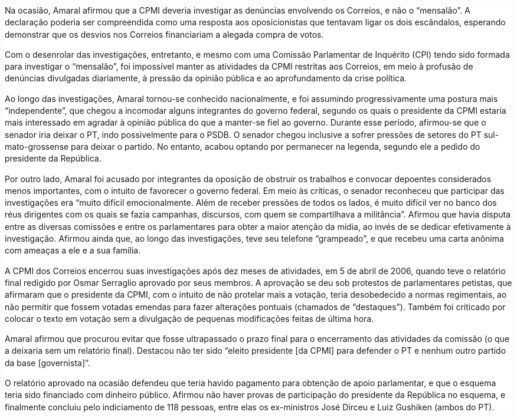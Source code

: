 Na ocasião, Amaral afirmou que a CPMI deveria investigar as denúncias
envolvendo os Correios, e não o “mensalão”. A declaração poderia ser
compreendida como uma resposta aos oposicionistas que tentavam ligar os
dois escândalos, esperando demonstrar que os desvios nos Correios
financiariam a alegada compra de votos.

Com o desenrolar das investigações, entretanto, e mesmo com uma Comissão
Parlamentar de Inquérito (CPI) tendo sido formada para investigar o
“mensalão”, foi impossível manter as atividades da CPMI restritas aos
Correios, em meio à profusão de denúncias divulgadas diariamente, à
pressão da opinião pública e ao aprofundamento da crise política.

Ao longo das investigações, Amaral tornou-se conhecido nacionalmente, e
foi assumindo progressivamente uma postura mais “independente”, que
chegou a incomodar alguns integrantes do governo federal, segundo os
quais o presidente da CPMI estaria mais interessado em agradar à opinião
pública do que a manter-se fiel ao governo. Durante esse período,
afirmou-se que o senador iria deixar o PT, indo possivelmente para o
PSDB. O senador chegou inclusive a sofrer pressões de setores do PT
sul-mato-grossense para deixar o partido. No entanto, acabou optando por
permanecer na legenda, segundo ele a pedido do presidente da República. 

Por outro lado, Amaral foi acusado por integrantes da oposição de
obstruir os trabalhos e convocar depoentes considerados menos
importantes, com o intuito de favorecer o governo federal. Em meio às
críticas, o senador reconheceu que participar das investigações era
“muito difícil emocionalmente. Além de receber pressões de todos os
lados, é muito difícil ver no banco dos réus dirigentes com os quais se
fazia campanhas, discursos, com quem se compartilhava a militância”.
Afirmou que havia disputa entre as diversas comissões e entre os
parlamentares para obter a maior atenção da mídia, ao invés de se
dedicar efetivamente à investigação. Afirmou ainda que, ao longo das
investigações, teve seu telefone “grampeado”, e que recebeu uma carta
anônima com ameaças a ele e a sua família.

A CPMI dos Correios encerrou suas investigações após dez meses de
atividades, em 5 de abril de 2006, quando teve o relatório final
redigido por Osmar Serraglio aprovado por seus membros. A aprovação se
deu sob protestos de parlamentares petistas, que afirmaram que o
presidente da CPMI, com o intuito de não protelar mais a votação, teria
desobedecido a normas regimentais, ao não permitir que fossem votadas
emendas para fazer alterações pontuais (chamados de “destaques”). Também
foi criticado por colocar o texto em votação sem a divulgação de
pequenas modificações feitas de última hora.

Amaral afirmou que procurou evitar que fosse ultrapassado o prazo final
para o encerramento das atividades da comissão (o que a deixaria sem um
relatório final). Destacou não ter sido “eleito presidente [da CPMI]
para defender o PT e nenhum outro partido da base [governista]”.

O relatório aprovado na ocasião defendeu que teria havido pagamento para
obtenção de apoio parlamentar, e que o esquema teria sido financiado com
dinheiro público. Afirmou não haver provas de participação do presidente
da República no esquema, e finalmente concluiu pelo indiciamento de 118
pessoas, entre elas os ex-ministros José Dirceu e Luiz Gushiken (ambos
do PT).
